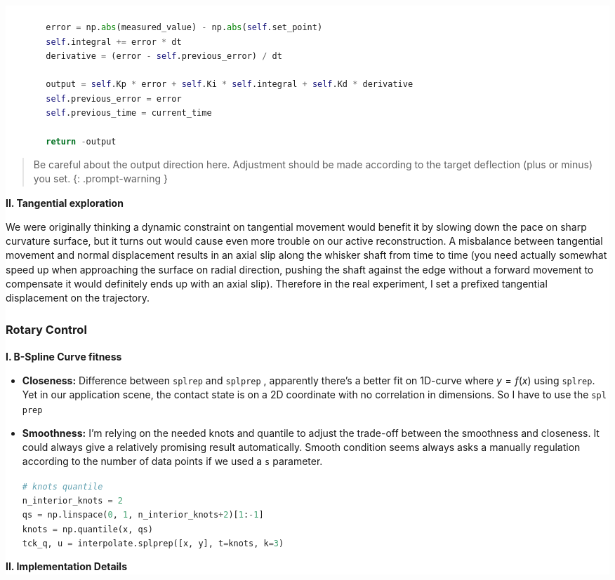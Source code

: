 ```python

        error = np.abs(measured_value) - np.abs(self.set_point)
        self.integral += error * dt
        derivative = (error - self.previous_error) / dt

        output = self.Kp * error + self.Ki * self.integral + self.Kd * derivative
        self.previous_error = error
        self.previous_time = current_time
        
        return -output
```


> Be careful about the output direction here. Adjustment should be made according to the target deflection (plus or minus) you set.
{: .prompt-warning }

**II. Tangential exploration**

We were originally thinking a dynamic constraint on tangential movement would benefit it by slowing down the pace on sharp curvature surface, but it turns out would cause even more trouble on our active reconstruction. A misbalance between tangential movement and normal displacement results in an axial slip along the whisker shaft from time to time (you need actually somewhat speed up when approaching the surface on radial direction, pushing the shaft against the edge without a forward movement to compensate it would definitely ends up with an axial slip). Therefore in the real experiment, I set a prefixed tangential displacement on the trajectory. 

### Rotary Control

**I. B-Spline Curve fitness**

- **Closeness:** Difference between `splrep` and `splprep` , apparently there’s a better fit on 1D-curve where $y = f(x)$ using `splrep`. Yet in our application scene, the contact state is on a 2D coordinate with no correlation in dimensions. So I have to use the `splprep`
- **Smoothness:** I’m relying on the needed knots and quantile to adjust the trade-off between the smoothness and closeness. It could always give a relatively promising result automatically. Smooth condition seems always asks a manually regulation according to the number of data points if we used a `s` parameter.
    
    ```python
    # knots quantile
    n_interior_knots = 2
    qs = np.linspace(0, 1, n_interior_knots+2)[1:-1]
    knots = np.quantile(x, qs)
    tck_q, u = interpolate.splprep([x, y], t=knots, k=3)
    ```
    

**II. Implementation Details**
